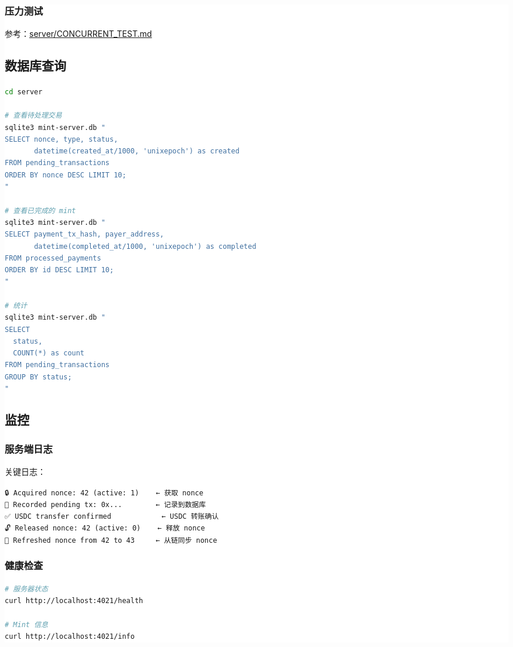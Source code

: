 ### 压力测试

参考：[server/CONCURRENT_TEST.md](./server/CONCURRENT_TEST.md)

## 数据库查询

```bash
cd server

# 查看待处理交易
sqlite3 mint-server.db "
SELECT nonce, type, status, 
       datetime(created_at/1000, 'unixepoch') as created 
FROM pending_transactions 
ORDER BY nonce DESC LIMIT 10;
"

# 查看已完成的 mint
sqlite3 mint-server.db "
SELECT payment_tx_hash, payer_address,
       datetime(completed_at/1000, 'unixepoch') as completed
FROM processed_payments 
ORDER BY id DESC LIMIT 10;
"

# 统计
sqlite3 mint-server.db "
SELECT 
  status, 
  COUNT(*) as count 
FROM pending_transactions 
GROUP BY status;
"
```

## 监控

### 服务端日志

关键日志：
```
🔒 Acquired nonce: 42 (active: 1)    ← 获取 nonce
📝 Recorded pending tx: 0x...        ← 记录到数据库
✅ USDC transfer confirmed            ← USDC 转账确认
🔓 Released nonce: 42 (active: 0)    ← 释放 nonce
🔄 Refreshed nonce from 42 to 43     ← 从链同步 nonce
```

### 健康检查

```bash
# 服务器状态
curl http://localhost:4021/health

# Mint 信息
curl http://localhost:4021/info
```

